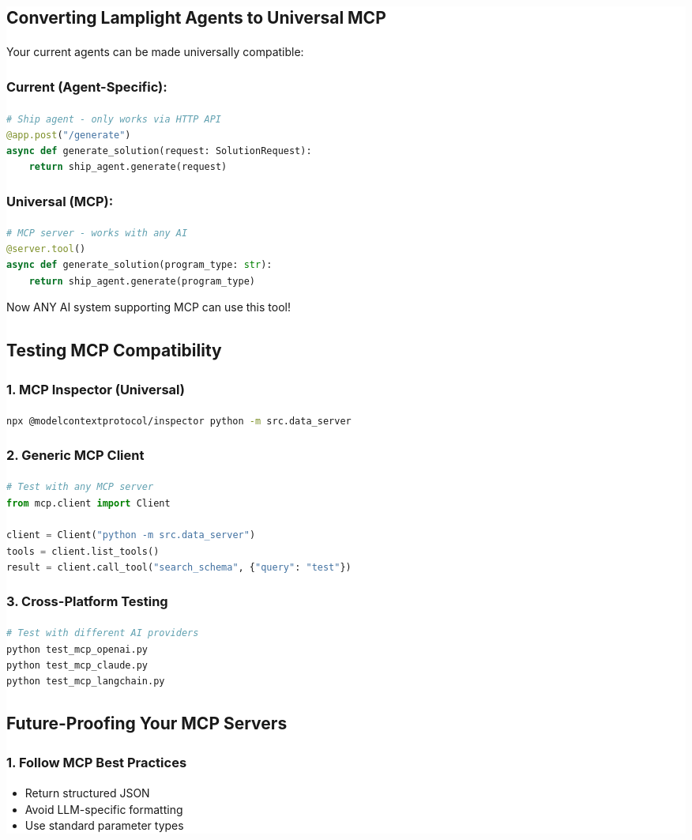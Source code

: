 ## Converting Lamplight Agents to Universal MCP

Your current agents can be made universally compatible:

### Current (Agent-Specific):
```python
# Ship agent - only works via HTTP API
@app.post("/generate")
async def generate_solution(request: SolutionRequest):
    return ship_agent.generate(request)
```

### Universal (MCP):
```python
# MCP server - works with any AI
@server.tool()
async def generate_solution(program_type: str):
    return ship_agent.generate(program_type)
```

Now ANY AI system supporting MCP can use this tool!

## Testing MCP Compatibility

### 1. MCP Inspector (Universal)
```bash
npx @modelcontextprotocol/inspector python -m src.data_server
```

### 2. Generic MCP Client
```python
# Test with any MCP server
from mcp.client import Client

client = Client("python -m src.data_server")
tools = client.list_tools()
result = client.call_tool("search_schema", {"query": "test"})
```

### 3. Cross-Platform Testing
```bash
# Test with different AI providers
python test_mcp_openai.py
python test_mcp_claude.py
python test_mcp_langchain.py
```

## Future-Proofing Your MCP Servers

### 1. Follow MCP Best Practices
- Return structured JSON
- Avoid LLM-specific formatting
- Use standard parameter types

